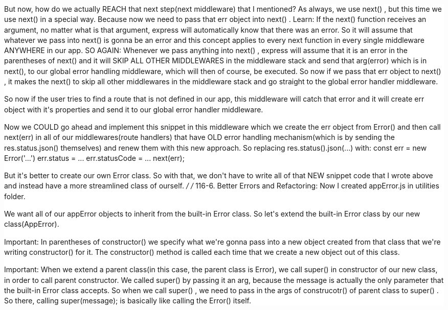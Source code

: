 But now, how do we actually REACH that next step(next middleware) that I mentioned?
As always, we use next() , but this time we use next() in a special way.
Because now we need to pass that err object into next() .
Learn: If the next() function receives an argument, no matter what is that argument, express will automatically know
 that there was an error. So it will assume that whatever we pass into next() is gonna be an error and this concept
 applies to every next function in every single middleware ANYWHERE in our app.
 SO AGAIN: Whenever we pass anything into next() , express will assume that it is an error in the parentheses of next() and
 it will SKIP ALL OTHER MIDDLEWARES in the middleware stack and send that arg(error) which is in next(), to our global
 error handling middleware, which will then of course, be executed.
So now if we pass that err object to next() , it makes the next() to skip all other middlewares in the middleware stack and go straight to the
global error handler middleware.

So now if the user tries to find a route that is not defined in our app, this middleware will catch that error and it will
create err object with it's properties and send it to our global error handler middleware.

Now we COULD go ahead and implement this snippet in this middleware which we create the err object from Error() and then call next(err) in all
of our middlewares(route handlers) that have OLD error handling mechanism(which is by sending the res.status.json() themselves) and renew them with
this new approach. So replacing res.status().json(...) with:
const err = new Error('...')
err.status = ...
err.statusCode = ...
next(err);

But it's better to create our own Error class. So with that, we don't have to write all of that NEW snippet code that I wrote above and instead have
a more streamlined class of ourself. */
/* 116-6. Better Errors and Refactoring:
Now I created appError.js in utilities folder.

We want all of our appError objects to inherit from the built-in Error class. So let's extend the built-in Error class by
our new class(AppError).

Important: In parentheses of constructor() we specify what we're gonna pass into a new object created from that class that we're writing constructor() for
 it.
The constructor() method is called each time that we create a new object out of this class.

Important: When we extend a parent class(in this case, the parent class is Error), we call super() in constructor of our new
 class, in order to call parent constructor.
We called super() by passing it an arg, because the message is actually the only parameter that the built-in Error class accepts.
So when we call super() , we need to pass in the args of construcotr() of parent class to super() . So there, calling super(message); is basically
like calling the Error() itself.
